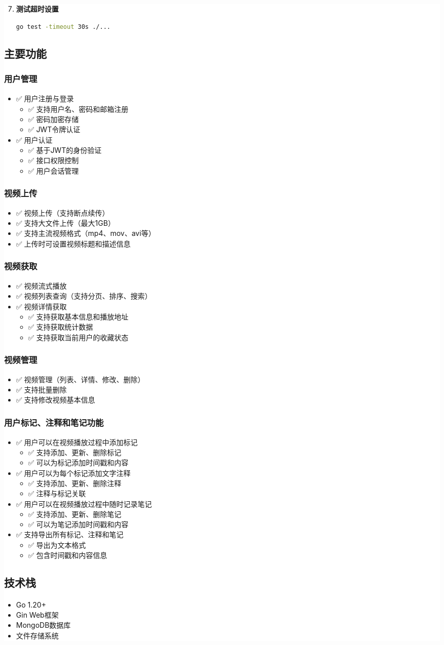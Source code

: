 7. **测试超时设置**
   ```bash
   go test -timeout 30s ./...
   ```

## 主要功能
### 用户管理
- ✅ 用户注册与登录
  - ✅ 支持用户名、密码和邮箱注册
  - ✅ 密码加密存储
  - ✅ JWT令牌认证
- ✅ 用户认证
  - ✅ 基于JWT的身份验证
  - ✅ 接口权限控制
  - ✅ 用户会话管理

### 视频上传
- ✅ 视频上传（支持断点续传）
- ✅ 支持大文件上传（最大1GB）
- ✅ 支持主流视频格式（mp4、mov、avi等）
- ✅ 上传时可设置视频标题和描述信息

### 视频获取
- ✅ 视频流式播放
- ✅ 视频列表查询（支持分页、排序、搜索）
- ✅ 视频详情获取
  - ✅ 支持获取基本信息和播放地址
  - ✅ 支持获取统计数据
  - ✅ 支持获取当前用户的收藏状态

### 视频管理
- ✅ 视频管理（列表、详情、修改、删除）
- ✅ 支持批量删除
- ✅ 支持修改视频基本信息

### 用户标记、注释和笔记功能
- ✅ 用户可以在视频播放过程中添加标记
  - ✅ 支持添加、更新、删除标记
  - ✅ 可以为标记添加时间戳和内容
- ✅ 用户可以为每个标记添加文字注释
  - ✅ 支持添加、更新、删除注释
  - ✅ 注释与标记关联
- ✅ 用户可以在视频播放过程中随时记录笔记
  - ✅ 支持添加、更新、删除笔记
  - ✅ 可以为笔记添加时间戳和内容
- ✅ 支持导出所有标记、注释和笔记
  - ✅ 导出为文本格式
  - ✅ 包含时间戳和内容信息

## 技术栈
- Go 1.20+
- Gin Web框架
- MongoDB数据库
- 文件存储系统
